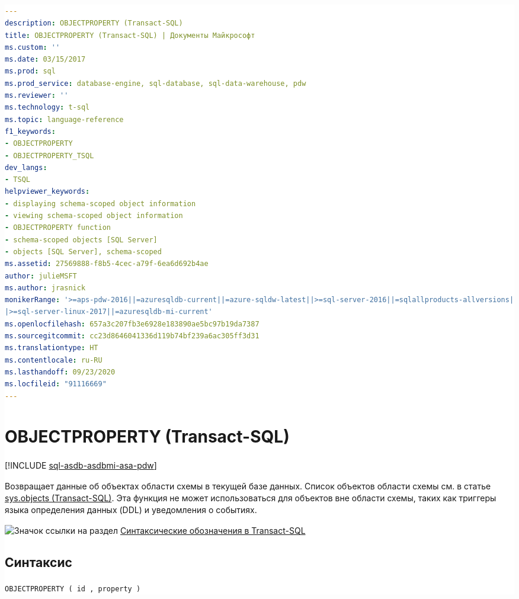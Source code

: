 ```yaml
---
description: OBJECTPROPERTY (Transact-SQL)
title: OBJECTPROPERTY (Transact-SQL) | Документы Майкрософт
ms.custom: ''
ms.date: 03/15/2017
ms.prod: sql
ms.prod_service: database-engine, sql-database, sql-data-warehouse, pdw
ms.reviewer: ''
ms.technology: t-sql
ms.topic: language-reference
f1_keywords:
- OBJECTPROPERTY
- OBJECTPROPERTY_TSQL
dev_langs:
- TSQL
helpviewer_keywords:
- displaying schema-scoped object information
- viewing schema-scoped object information
- OBJECTPROPERTY function
- schema-scoped objects [SQL Server]
- objects [SQL Server], schema-scoped
ms.assetid: 27569888-f8b5-4cec-a79f-6ea6d692b4ae
author: julieMSFT
ms.author: jrasnick
monikerRange: '>=aps-pdw-2016||=azuresqldb-current||=azure-sqldw-latest||>=sql-server-2016||=sqlallproducts-allversions||>=sql-server-linux-2017||=azuresqldb-mi-current'
ms.openlocfilehash: 657a3c207fb3e6928e183890ae5bc97b19da7387
ms.sourcegitcommit: cc23d8646041336d119b74bf239a6ac305ff3d31
ms.translationtype: HT
ms.contentlocale: ru-RU
ms.lasthandoff: 09/23/2020
ms.locfileid: "91116669"
---
```

# <a name="objectproperty-transact-sql"></a>OBJECTPROPERTY (Transact-SQL)
[!INCLUDE [sql-asdb-asdbmi-asa-pdw](../../includes/applies-to-version/sql-asdb-asdbmi-asa-pdw.md)]

  Возвращает данные об объектах области схемы в текущей базе данных. Список объектов области схемы см. в статье [sys.objects (Transact-SQL)](../../relational-databases/system-catalog-views/sys-objects-transact-sql.md). Эта функция не может использоваться для объектов вне области схемы, таких как триггеры языка определения данных (DDL) и уведомления о событиях.  
  
 ![Значок ссылки на раздел](../../database-engine/configure-windows/media/topic-link.gif "Значок ссылки на раздел") [Синтаксические обозначения в Transact-SQL](../../t-sql/language-elements/transact-sql-syntax-conventions-transact-sql.md)  
  
## <a name="syntax"></a>Синтаксис  
  
```syntaxsql  
OBJECTPROPERTY ( id , property )   
```  
  